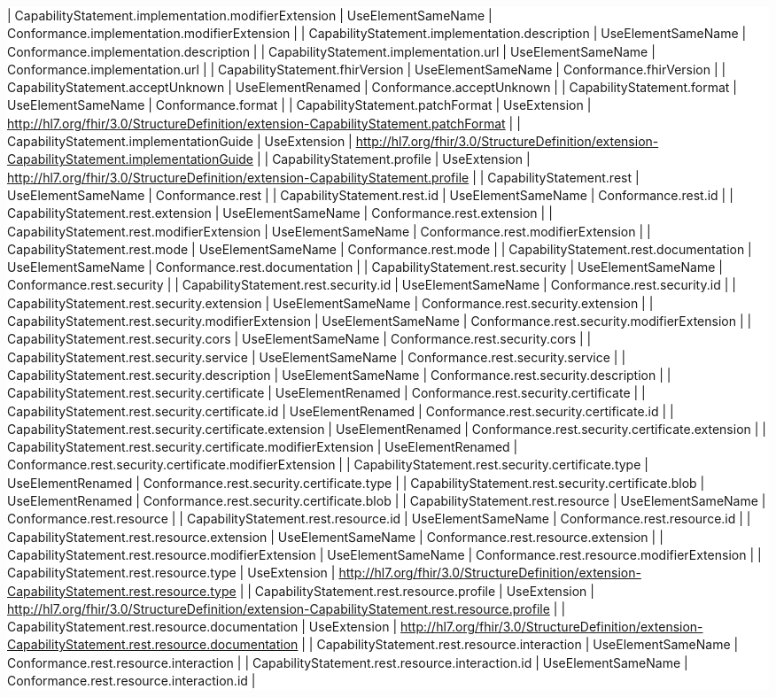 | CapabilityStatement.implementation.modifierExtension | UseElementSameName | Conformance.implementation.modifierExtension |
| CapabilityStatement.implementation.description | UseElementSameName | Conformance.implementation.description |
| CapabilityStatement.implementation.url | UseElementSameName | Conformance.implementation.url |
| CapabilityStatement.fhirVersion | UseElementSameName | Conformance.fhirVersion |
| CapabilityStatement.acceptUnknown | UseElementRenamed | Conformance.acceptUnknown |
| CapabilityStatement.format | UseElementSameName | Conformance.format |
| CapabilityStatement.patchFormat | UseExtension | http://hl7.org/fhir/3.0/StructureDefinition/extension-CapabilityStatement.patchFormat |
| CapabilityStatement.implementationGuide | UseExtension | http://hl7.org/fhir/3.0/StructureDefinition/extension-CapabilityStatement.implementationGuide |
| CapabilityStatement.profile | UseExtension | http://hl7.org/fhir/3.0/StructureDefinition/extension-CapabilityStatement.profile |
| CapabilityStatement.rest | UseElementSameName | Conformance.rest |
| CapabilityStatement.rest.id | UseElementSameName | Conformance.rest.id |
| CapabilityStatement.rest.extension | UseElementSameName | Conformance.rest.extension |
| CapabilityStatement.rest.modifierExtension | UseElementSameName | Conformance.rest.modifierExtension |
| CapabilityStatement.rest.mode | UseElementSameName | Conformance.rest.mode |
| CapabilityStatement.rest.documentation | UseElementSameName | Conformance.rest.documentation |
| CapabilityStatement.rest.security | UseElementSameName | Conformance.rest.security |
| CapabilityStatement.rest.security.id | UseElementSameName | Conformance.rest.security.id |
| CapabilityStatement.rest.security.extension | UseElementSameName | Conformance.rest.security.extension |
| CapabilityStatement.rest.security.modifierExtension | UseElementSameName | Conformance.rest.security.modifierExtension |
| CapabilityStatement.rest.security.cors | UseElementSameName | Conformance.rest.security.cors |
| CapabilityStatement.rest.security.service | UseElementSameName | Conformance.rest.security.service |
| CapabilityStatement.rest.security.description | UseElementSameName | Conformance.rest.security.description |
| CapabilityStatement.rest.security.certificate | UseElementRenamed | Conformance.rest.security.certificate |
| CapabilityStatement.rest.security.certificate.id | UseElementRenamed | Conformance.rest.security.certificate.id |
| CapabilityStatement.rest.security.certificate.extension | UseElementRenamed | Conformance.rest.security.certificate.extension |
| CapabilityStatement.rest.security.certificate.modifierExtension | UseElementRenamed | Conformance.rest.security.certificate.modifierExtension |
| CapabilityStatement.rest.security.certificate.type | UseElementRenamed | Conformance.rest.security.certificate.type |
| CapabilityStatement.rest.security.certificate.blob | UseElementRenamed | Conformance.rest.security.certificate.blob |
| CapabilityStatement.rest.resource | UseElementSameName | Conformance.rest.resource |
| CapabilityStatement.rest.resource.id | UseElementSameName | Conformance.rest.resource.id |
| CapabilityStatement.rest.resource.extension | UseElementSameName | Conformance.rest.resource.extension |
| CapabilityStatement.rest.resource.modifierExtension | UseElementSameName | Conformance.rest.resource.modifierExtension |
| CapabilityStatement.rest.resource.type | UseExtension | http://hl7.org/fhir/3.0/StructureDefinition/extension-CapabilityStatement.rest.resource.type |
| CapabilityStatement.rest.resource.profile | UseExtension | http://hl7.org/fhir/3.0/StructureDefinition/extension-CapabilityStatement.rest.resource.profile |
| CapabilityStatement.rest.resource.documentation | UseExtension | http://hl7.org/fhir/3.0/StructureDefinition/extension-CapabilityStatement.rest.resource.documentation |
| CapabilityStatement.rest.resource.interaction | UseElementSameName | Conformance.rest.resource.interaction |
| CapabilityStatement.rest.resource.interaction.id | UseElementSameName | Conformance.rest.resource.interaction.id |